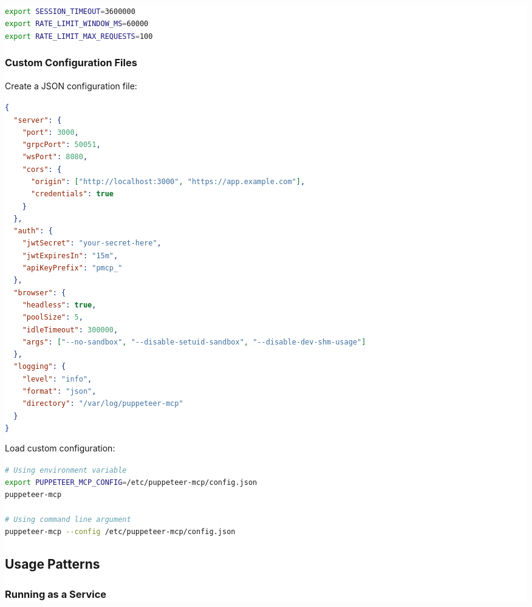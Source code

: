 ```bash
export SESSION_TIMEOUT=3600000
export RATE_LIMIT_WINDOW_MS=60000
export RATE_LIMIT_MAX_REQUESTS=100
```

### Custom Configuration Files

Create a JSON configuration file:

```json
{
  "server": {
    "port": 3000,
    "grpcPort": 50051,
    "wsPort": 8080,
    "cors": {
      "origin": ["http://localhost:3000", "https://app.example.com"],
      "credentials": true
    }
  },
  "auth": {
    "jwtSecret": "your-secret-here",
    "jwtExpiresIn": "15m",
    "apiKeyPrefix": "pmcp_"
  },
  "browser": {
    "headless": true,
    "poolSize": 5,
    "idleTimeout": 300000,
    "args": ["--no-sandbox", "--disable-setuid-sandbox", "--disable-dev-shm-usage"]
  },
  "logging": {
    "level": "info",
    "format": "json",
    "directory": "/var/log/puppeteer-mcp"
  }
}
```

Load custom configuration:

```bash
# Using environment variable
export PUPPETEER_MCP_CONFIG=/etc/puppeteer-mcp/config.json
puppeteer-mcp

# Using command line argument
puppeteer-mcp --config /etc/puppeteer-mcp/config.json
```

## Usage Patterns

### Running as a Service
